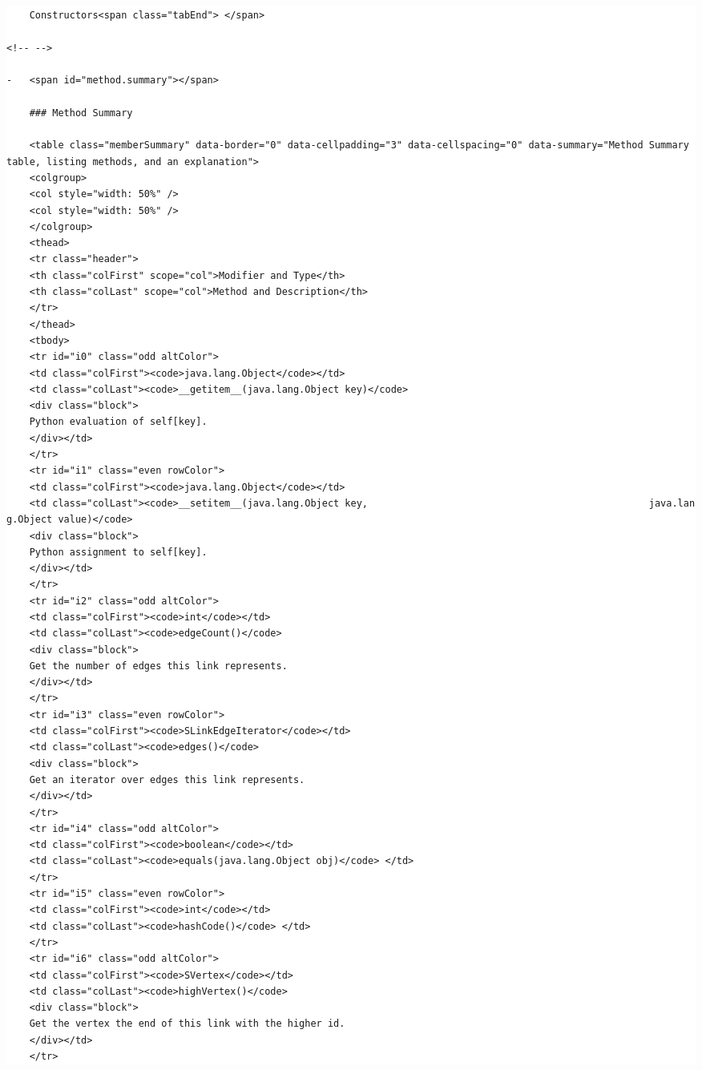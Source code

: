         Constructors<span class="tabEnd"> </span>

    <!-- -->

    -   <span id="method.summary"></span>

        ### Method Summary

        <table class="memberSummary" data-border="0" data-cellpadding="3" data-cellspacing="0" data-summary="Method Summary table, listing methods, and an explanation">
        <colgroup>
        <col style="width: 50%" />
        <col style="width: 50%" />
        </colgroup>
        <thead>
        <tr class="header">
        <th class="colFirst" scope="col">Modifier and Type</th>
        <th class="colLast" scope="col">Method and Description</th>
        </tr>
        </thead>
        <tbody>
        <tr id="i0" class="odd altColor">
        <td class="colFirst"><code>java.lang.Object</code></td>
        <td class="colLast"><code>__getitem__(java.lang.Object key)</code>
        <div class="block">
        Python evaluation of self[key].
        </div></td>
        </tr>
        <tr id="i1" class="even rowColor">
        <td class="colFirst"><code>java.lang.Object</code></td>
        <td class="colLast"><code>__setitem__(java.lang.Object key,                                                 java.lang.Object value)</code>
        <div class="block">
        Python assignment to self[key].
        </div></td>
        </tr>
        <tr id="i2" class="odd altColor">
        <td class="colFirst"><code>int</code></td>
        <td class="colLast"><code>edgeCount()</code>
        <div class="block">
        Get the number of edges this link represents.
        </div></td>
        </tr>
        <tr id="i3" class="even rowColor">
        <td class="colFirst"><code>SLinkEdgeIterator</code></td>
        <td class="colLast"><code>edges()</code>
        <div class="block">
        Get an iterator over edges this link represents.
        </div></td>
        </tr>
        <tr id="i4" class="odd altColor">
        <td class="colFirst"><code>boolean</code></td>
        <td class="colLast"><code>equals(java.lang.Object obj)</code> </td>
        </tr>
        <tr id="i5" class="even rowColor">
        <td class="colFirst"><code>int</code></td>
        <td class="colLast"><code>hashCode()</code> </td>
        </tr>
        <tr id="i6" class="odd altColor">
        <td class="colFirst"><code>SVertex</code></td>
        <td class="colLast"><code>highVertex()</code>
        <div class="block">
        Get the vertex the end of this link with the higher id.
        </div></td>
        </tr>